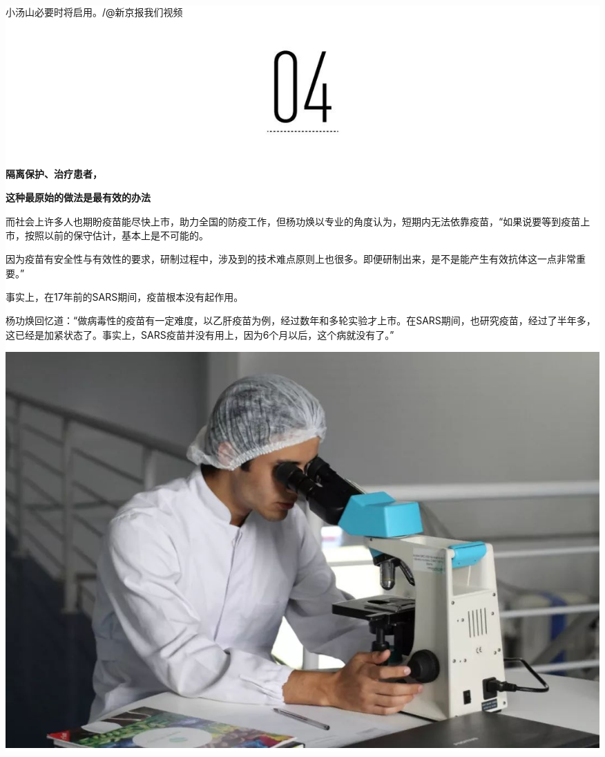 小汤山必要时将启用。/@新京报我们视频  

![](/images/post/aeebf854b64859008275affafcee3c90.jpg)

**隔离保护、治疗患者，**

**这种最原始的做法是最有效的办法**

而社会上许多人也期盼疫苗能尽快上市，助力全国的防疫工作，但杨功焕以专业的角度认为，短期内无法依靠疫苗，“如果说要等到疫苗上市，按照以前的保守估计，基本上是不可能的。

因为疫苗有安全性与有效性的要求，研制过程中，涉及到的技术难点原则上也很多。即便研制出来，是不是能产生有效抗体这一点非常重要。”

事实上，在17年前的SARS期间，疫苗根本没有起作用。

杨功焕回忆道：“做病毒性的疫苗有一定难度，以乙肝疫苗为例，经过数年和多轮实验才上市。在SARS期间，也研究疫苗，经过了半年多，这已经是加紧状态了。事实上，SARS疫苗并没有用上，因为6个月以后，这个病就没有了。”

![](/images/post/81c2b44bd4298d00eb6920301e982609.jpg)
